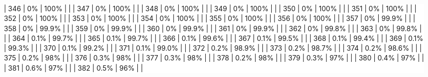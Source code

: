 | 346 | 0% | 100% |  |
| 347 | 0% | 100% |  |
| 348 | 0% | 100% |  |
| 349 | 0% | 100% |  |
| 350 | 0% | 100% |  |
| 351 | 0% | 100% |  |
| 352 | 0% | 100% |  |
| 353 | 0% | 100% |  |
| 354 | 0% | 100% |  |
| 355 | 0% | 100% |  |
| 356 | 0% | 100% |  |
| 357 | 0% | 99.9% |  |
| 358 | 0% | 99.9% |  |
| 359 | 0% | 99.9% |  |
| 360 | 0% | 99.9% |  |
| 361 | 0% | 99.9% |  |
| 362 | 0% | 99.8% |  |
| 363 | 0% | 99.8% |  |
| 364 | 0.1% | 99.7% |  |
| 365 | 0.1% | 99.7% |  |
| 366 | 0.1% | 99.6% |  |
| 367 | 0.1% | 99.5% |  |
| 368 | 0.1% | 99.4% |  |
| 369 | 0.1% | 99.3% |  |
| 370 | 0.1% | 99.2% |  |
| 371 | 0.1% | 99.0% |  |
| 372 | 0.2% | 98.9% |  |
| 373 | 0.2% | 98.7% |  |
| 374 | 0.2% | 98.6% |  |
| 375 | 0.2% | 98% |  |
| 376 | 0.3% | 98% |  |
| 377 | 0.3% | 98% |  |
| 378 | 0.2% | 98% |  |
| 379 | 0.3% | 97% |  |
| 380 | 0.4% | 97% |  |
| 381 | 0.6% | 97% |  |
| 382 | 0.5% | 96% |  |